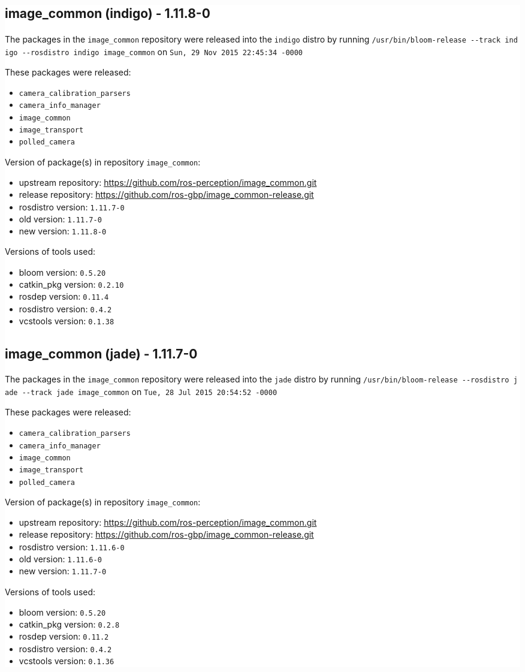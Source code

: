 
## image_common (indigo) - 1.11.8-0

The packages in the `image_common` repository were released into the `indigo` distro by running `/usr/bin/bloom-release --track indigo --rosdistro indigo image_common` on `Sun, 29 Nov 2015 22:45:34 -0000`

These packages were released:
- `camera_calibration_parsers`
- `camera_info_manager`
- `image_common`
- `image_transport`
- `polled_camera`

Version of package(s) in repository `image_common`:
- upstream repository: https://github.com/ros-perception/image_common.git
- release repository: https://github.com/ros-gbp/image_common-release.git
- rosdistro version: `1.11.7-0`
- old version: `1.11.7-0`
- new version: `1.11.8-0`

Versions of tools used:
- bloom version: `0.5.20`
- catkin_pkg version: `0.2.10`
- rosdep version: `0.11.4`
- rosdistro version: `0.4.2`
- vcstools version: `0.1.38`


## image_common (jade) - 1.11.7-0

The packages in the `image_common` repository were released into the `jade` distro by running `/usr/bin/bloom-release --rosdistro jade --track jade image_common` on `Tue, 28 Jul 2015 20:54:52 -0000`

These packages were released:
- `camera_calibration_parsers`
- `camera_info_manager`
- `image_common`
- `image_transport`
- `polled_camera`

Version of package(s) in repository `image_common`:
- upstream repository: https://github.com/ros-perception/image_common.git
- release repository: https://github.com/ros-gbp/image_common-release.git
- rosdistro version: `1.11.6-0`
- old version: `1.11.6-0`
- new version: `1.11.7-0`

Versions of tools used:
- bloom version: `0.5.20`
- catkin_pkg version: `0.2.8`
- rosdep version: `0.11.2`
- rosdistro version: `0.4.2`
- vcstools version: `0.1.36`
